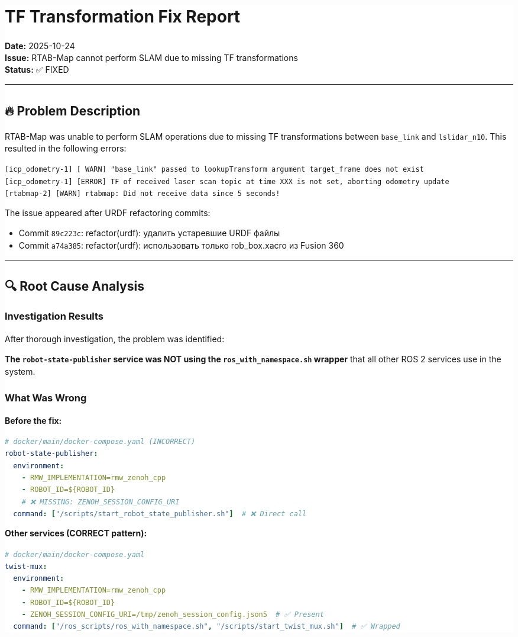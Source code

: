 # TF Transformation Fix Report

**Date:** 2025-10-24  
**Issue:** RTAB-Map cannot perform SLAM due to missing TF transformations  
**Status:** ✅ FIXED

---

## 🔥 Problem Description

RTAB-Map was unable to perform SLAM operations due to missing TF transformations between `base_link` and `lslidar_n10`. This resulted in the following errors:

```
[icp_odometry-1] [ WARN] "base_link" passed to lookupTransform argument target_frame does not exist
[icp_odometry-1] [ERROR] TF of received laser scan topic at time XXX is not set, aborting odometry update
[rtabmap-2] [WARN] rtabmap: Did not receive data since 5 seconds!
```

The issue appeared after URDF refactoring commits:
- Commit `89c223c`: refactor(urdf): удалить устаревшие URDF файлы
- Commit `a74a385`: refactor(urdf): использовать только rob_box.xacro из Fusion 360

---

## 🔍 Root Cause Analysis

### Investigation Results

After thorough investigation, the problem was identified:

**The `robot-state-publisher` service was NOT using the `ros_with_namespace.sh` wrapper** that all other ROS 2 services use in the system.

### What Was Wrong

**Before the fix:**
```yaml
# docker/main/docker-compose.yaml (INCORRECT)
robot-state-publisher:
  environment:
    - RMW_IMPLEMENTATION=rmw_zenoh_cpp
    - ROBOT_ID=${ROBOT_ID}
    # ❌ MISSING: ZENOH_SESSION_CONFIG_URI
  command: ["/scripts/start_robot_state_publisher.sh"]  # ❌ Direct call
```

**Other services (CORRECT pattern):**
```yaml
# docker/main/docker-compose.yaml
twist-mux:
  environment:
    - RMW_IMPLEMENTATION=rmw_zenoh_cpp
    - ROBOT_ID=${ROBOT_ID}
    - ZENOH_SESSION_CONFIG_URI=/tmp/zenoh_session_config.json5  # ✅ Present
  command: ["/ros_scripts/ros_with_namespace.sh", "/scripts/start_twist_mux.sh"]  # ✅ Wrapped
```
